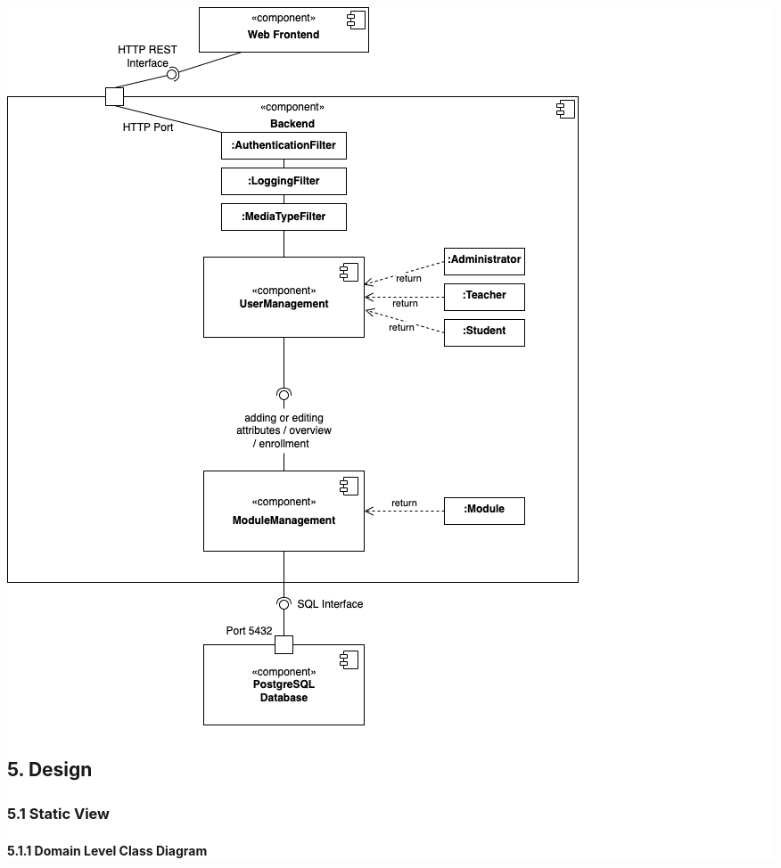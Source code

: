 ![Component diagram](../resources/high_level_architecture.png)

<div id="section5" style="page-break-before: always"/>

## 5. Design

<div id="section5.1"/>

### 5.1 Static View

#### 5.1.1 Domain Level Class Diagram
